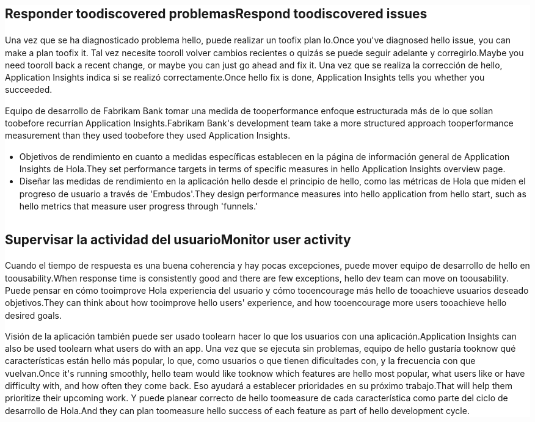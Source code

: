 ## <a name="respond-toodiscovered-issues"></a><span data-ttu-id="b38fe-255">Responder toodiscovered problemas</span><span class="sxs-lookup"><span data-stu-id="b38fe-255">Respond toodiscovered issues</span></span>
<span data-ttu-id="b38fe-256">Una vez que se ha diagnosticado problema hello, puede realizar un toofix plan lo.</span><span class="sxs-lookup"><span data-stu-id="b38fe-256">Once you've diagnosed hello issue, you can make a plan toofix it.</span></span> <span data-ttu-id="b38fe-257">Tal vez necesite tooroll volver cambios recientes o quizás se puede seguir adelante y corregirlo.</span><span class="sxs-lookup"><span data-stu-id="b38fe-257">Maybe you need tooroll back a recent change, or maybe you can just go ahead and fix it.</span></span> <span data-ttu-id="b38fe-258">Una vez que se realiza la corrección de hello, Application Insights indica si se realizó correctamente.</span><span class="sxs-lookup"><span data-stu-id="b38fe-258">Once hello fix is done, Application Insights tells you whether you succeeded.</span></span>  

<span data-ttu-id="b38fe-259">Equipo de desarrollo de Fabrikam Bank tomar una medida de tooperformance enfoque estructurada más de lo que solían toobefore recurrían Application Insights.</span><span class="sxs-lookup"><span data-stu-id="b38fe-259">Fabrikam Bank's development team take a more structured approach tooperformance measurement than they used toobefore they used Application Insights.</span></span>

* <span data-ttu-id="b38fe-260">Objetivos de rendimiento en cuanto a medidas específicas establecen en la página de información general de Application Insights de Hola.</span><span class="sxs-lookup"><span data-stu-id="b38fe-260">They set performance targets in terms of specific measures in hello Application Insights overview page.</span></span>
* <span data-ttu-id="b38fe-261">Diseñar las medidas de rendimiento en la aplicación hello desde el principio de hello, como las métricas de Hola que miden el progreso de usuario a través de 'Embudos'.</span><span class="sxs-lookup"><span data-stu-id="b38fe-261">They design performance measures into hello application from hello start, such as hello metrics that measure user progress through 'funnels.'</span></span>  


## <a name="monitor-user-activity"></a><span data-ttu-id="b38fe-262">Supervisar la actividad del usuario</span><span class="sxs-lookup"><span data-stu-id="b38fe-262">Monitor user activity</span></span>
<span data-ttu-id="b38fe-263">Cuando el tiempo de respuesta es una buena coherencia y hay pocas excepciones, puede mover equipo de desarrollo de hello en toousability.</span><span class="sxs-lookup"><span data-stu-id="b38fe-263">When response time is consistently good and there are few exceptions, hello dev team can move on toousability.</span></span> <span data-ttu-id="b38fe-264">Puede pensar en cómo tooimprove Hola experiencia del usuario y cómo tooencourage más hello de tooachieve usuarios deseado objetivos.</span><span class="sxs-lookup"><span data-stu-id="b38fe-264">They can think about how tooimprove hello users' experience, and how tooencourage more users tooachieve hello desired goals.</span></span>

<span data-ttu-id="b38fe-265">Visión de la aplicación también puede ser usado toolearn hacer lo que los usuarios con una aplicación.</span><span class="sxs-lookup"><span data-stu-id="b38fe-265">Application Insights can also be used toolearn what users do with an app.</span></span> <span data-ttu-id="b38fe-266">Una vez que se ejecuta sin problemas, equipo de hello gustaría tooknow qué características están hello más popular, lo que, como usuarios o que tienen dificultades con, y la frecuencia con que vuelvan.</span><span class="sxs-lookup"><span data-stu-id="b38fe-266">Once it's running smoothly, hello team would like tooknow which features are hello most popular, what users like or have difficulty with, and how often they come back.</span></span> <span data-ttu-id="b38fe-267">Eso ayudará a establecer prioridades en su próximo trabajo.</span><span class="sxs-lookup"><span data-stu-id="b38fe-267">That will help them prioritize their upcoming work.</span></span> <span data-ttu-id="b38fe-268">Y puede planear correcto de hello toomeasure de cada característica como parte del ciclo de desarrollo de Hola.</span><span class="sxs-lookup"><span data-stu-id="b38fe-268">And they can plan toomeasure hello success of each feature as part of hello development cycle.</span></span> 
